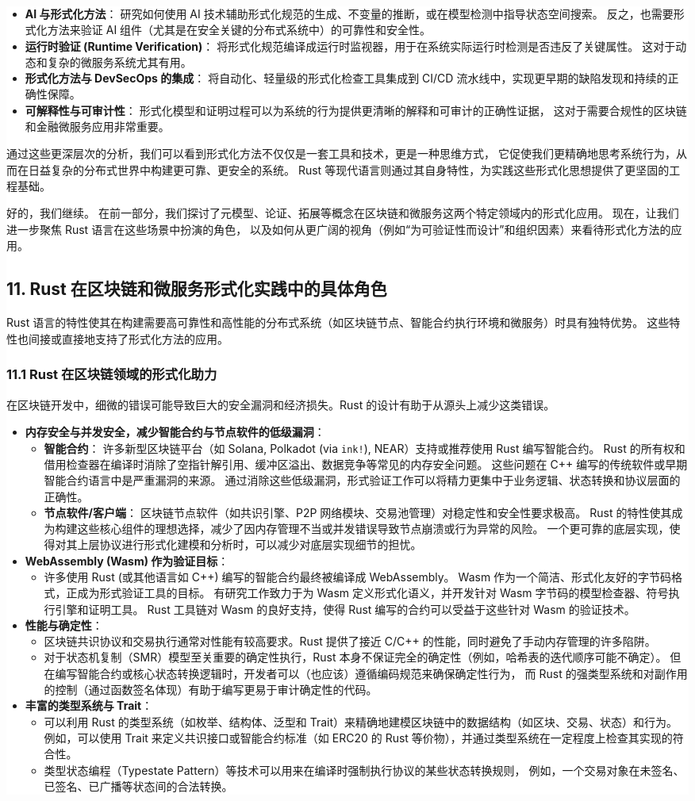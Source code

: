 - **AI 与形式化方法**：
研究如何使用 AI 技术辅助形式化规范的生成、不变量的推断，或在模型检测中指导状态空间搜索。
反之，也需要形式化方法来验证 AI 组件（尤其是在安全关键的分布式系统中）的可靠性和安全性。
- **运行时验证 (Runtime Verification)**：
将形式化规范编译成运行时监视器，用于在系统实际运行时检测是否违反了关键属性。
这对于动态和复杂的微服务系统尤其有用。
- **形式化方法与 DevSecOps 的集成**：
将自动化、轻量级的形式化检查工具集成到 CI/CD 流水线中，实现更早期的缺陷发现和持续的正确性保障。
- **可解释性与可审计性**：
形式化模型和证明过程可以为系统的行为提供更清晰的解释和可审计的正确性证据，
这对于需要合规性的区块链和金融微服务应用非常重要。

通过这些更深层次的分析，我们可以看到形式化方法不仅仅是一套工具和技术，更是一种思维方式，
它促使我们更精确地思考系统行为，从而在日益复杂的分布式世界中构建更可靠、更安全的系统。
Rust 等现代语言则通过其自身特性，为实践这些形式化思想提供了更坚固的工程基础。

好的，我们继续。
在前一部分，我们探讨了元模型、论证、拓展等概念在区块链和微服务这两个特定领域内的形式化应用。
现在，让我们进一步聚焦 Rust 语言在这些场景中扮演的角色，
以及如何从更广阔的视角（例如“为可验证性而设计”和组织因素）来看待形式化方法的应用。

## 11. Rust 在区块链和微服务形式化实践中的具体角色

Rust 语言的特性使其在构建需要高可靠性和高性能的分布式系统（如区块链节点、智能合约执行环境和微服务）时具有独特优势。
这些特性也间接或直接地支持了形式化方法的应用。

### 11.1 Rust 在区块链领域的形式化助力

在区块链开发中，细微的错误可能导致巨大的安全漏洞和经济损失。Rust 的设计有助于从源头上减少这类错误。

- **内存安全与并发安全，减少智能合约与节点软件的低级漏洞**：
  - **智能合约**：
  许多新型区块链平台（如 Solana, Polkadot (via `ink!`), NEAR）支持或推荐使用 Rust 编写智能合约。
  Rust 的所有权和借用检查器在编译时消除了空指针解引用、缓冲区溢出、数据竞争等常见的内存安全问题。
  这些问题在 C++ 编写的传统软件或早期智能合约语言中是严重漏洞的来源。
  通过消除这些低级漏洞，形式验证工作可以将精力更集中于业务逻辑、状态转换和协议层面的正确性。
  - **节点软件/客户端**：
  区块链节点软件（如共识引擎、P2P 网络模块、交易池管理）对稳定性和安全性要求极高。
  Rust 的特性使其成为构建这些核心组件的理想选择，减少了因内存管理不当或并发错误导致节点崩溃或行为异常的风险。
  一个更可靠的底层实现，使得对其上层协议进行形式化建模和分析时，可以减少对底层实现细节的担忧。
- **WebAssembly (Wasm) 作为验证目标**：
  - 许多使用 Rust (或其他语言如 C++) 编写的智能合约最终被编译成 WebAssembly。
  Wasm 作为一个简洁、形式化友好的字节码格式，正成为形式验证工具的目标。
  有研究工作致力于为 Wasm 定义形式化语义，并开发针对 Wasm 字节码的模型检查器、符号执行引擎和证明工具。
  Rust 工具链对 Wasm 的良好支持，使得 Rust 编写的合约可以受益于这些针对 Wasm 的验证技术。
- **性能与确定性**：
  - 区块链共识协议和交易执行通常对性能有较高要求。Rust 提供了接近 C/C++ 的性能，同时避免了手动内存管理的许多陷阱。
  - 对于状态机复制（SMR）模型至关重要的确定性执行，Rust 本身不保证完全的确定性（例如，哈希表的迭代顺序可能不确定）。
    但在编写智能合约或核心状态转换逻辑时，开发者可以（也应该）遵循编码规范来确保确定性行为，
    而 Rust 的强类型系统和对副作用的控制（通过函数签名体现）有助于编写更易于审计确定性的代码。
- **丰富的类型系统与 Trait**：
  - 可以利用 Rust 的类型系统（如枚举、结构体、泛型和 Trait）来精确地建模区块链中的数据结构（如区块、交易、状态）和行为。
  例如，可以使用 Trait 来定义共识接口或智能合约标准（如 ERC20 的 Rust 等价物），并通过类型系统在一定程度上检查其实现的符合性。
  - 类型状态编程（Typestate Pattern）等技术可以用来在编译时强制执行协议的某些状态转换规则，
  例如，一个交易对象在未签名、已签名、已广播等状态间的合法转换。
